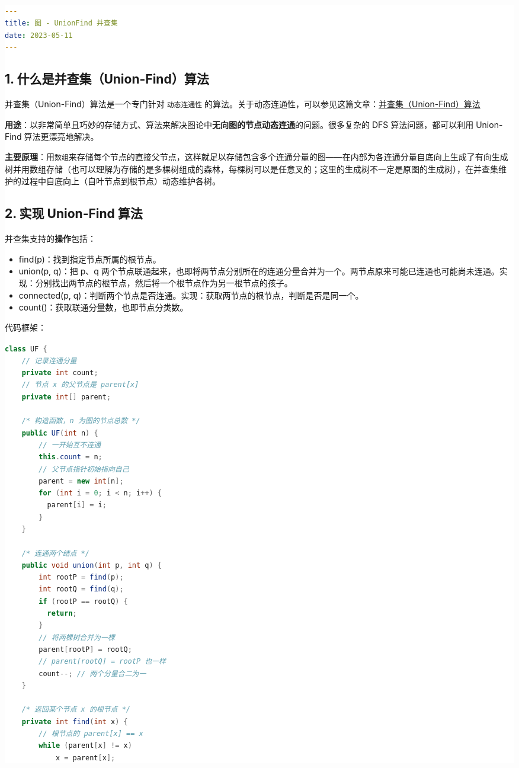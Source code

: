 ```yaml
---
title: 图 - UnionFind 并查集
date: 2023-05-11
---
```


##  1. 什么是并查集（Union-Find）算法

并查集（Union-Find）算法是一个专门针对 `动态连通性` 的算法。关于动态连通性，可以参见这篇文章：[并查集（Union-Find）算法](https://labuladong.github.io/algo/di-yi-zhan-da78c/shou-ba-sh-03a72/bing-cha-j-323f3/)  


**用途**：以非常简单且巧妙的存储方式、算法来解决图论中**无向图的节点动态连通**的问题。很多复杂的 DFS 算法问题，都可以利用 Union-Find 算法更漂亮地解决。

**主要原理**：用`数组`来存储每个节点的直接父节点，这样就足以存储包含多个连通分量的图——在内部为各连通分量自底向上生成了有向生成树并用数组存储（也可以理解为存储的是多棵树组成的森林，每棵树可以是任意叉的；这里的生成树不一定是原图的生成树），在并查集维护的过程中自底向上（自叶节点到根节点）动态维护各树。

## 2. 实现 Union-Find 算法

并查集支持的**操作**包括：

- find(p)：找到指定节点所属的根节点。
- union(p, q)：把 p、q 两个节点联通起来，也即将两节点分别所在的连通分量合并为一个。两节点原来可能已连通也可能尚未连通。实现：分别找出两节点的根节点，然后将一个根节点作为另一根节点的孩子。
- connected(p, q)：判断两个节点是否连通。实现：获取两节点的根节点，判断是否是同一个。
- count()：获取联通分量数，也即节点分类数。

代码框架：

```java
class UF {
    // 记录连通分量
    private int count;
    // 节点 x 的父节点是 parent[x]
    private int[] parent;

    /* 构造函数，n 为图的节点总数 */
    public UF(int n) {
        // 一开始互不连通
        this.count = n;
        // 父节点指针初始指向自己
        parent = new int[n];
        for (int i = 0; i < n; i++) {
          parent[i] = i;
        }
    }

    /* 连通两个结点 */
    public void union(int p, int q) {
        int rootP = find(p);
        int rootQ = find(q);
        if (rootP == rootQ) {
          return;
        }
        // 将两棵树合并为一棵
        parent[rootP] = rootQ;
        // parent[rootQ] = rootP 也一样
        count--; // 两个分量合二为一
    }

    /* 返回某个节点 x 的根节点 */
    private int find(int x) {
        // 根节点的 parent[x] == x
        while (parent[x] != x)
            x = parent[x];
```